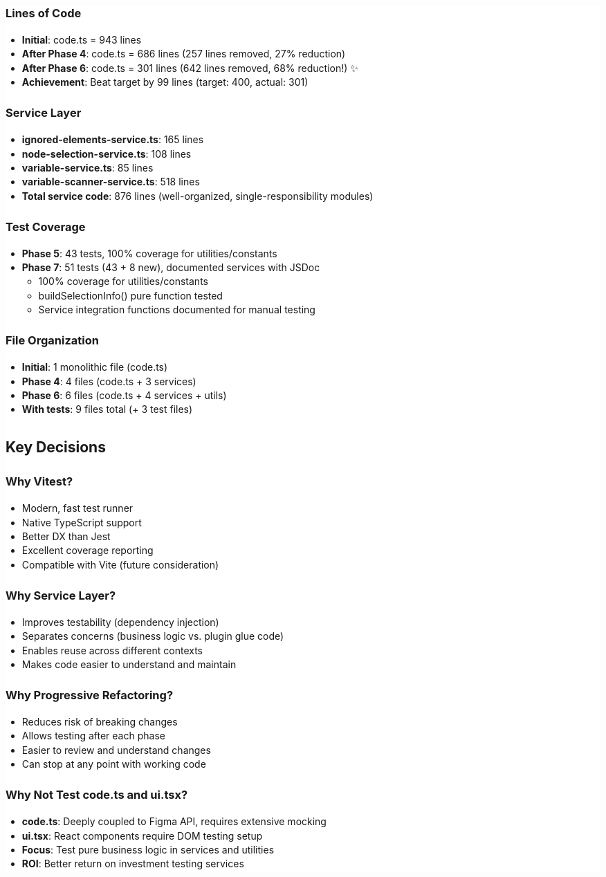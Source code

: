 ### Lines of Code
- **Initial**: code.ts = 943 lines
- **After Phase 4**: code.ts = 686 lines (257 lines removed, 27% reduction)
- **After Phase 6**: code.ts = 301 lines (642 lines removed, 68% reduction!) ✨
- **Achievement**: Beat target by 99 lines (target: 400, actual: 301)

### Service Layer
- **ignored-elements-service.ts**: 165 lines
- **node-selection-service.ts**: 108 lines
- **variable-service.ts**: 85 lines
- **variable-scanner-service.ts**: 518 lines
- **Total service code**: 876 lines (well-organized, single-responsibility modules)

### Test Coverage
- **Phase 5**: 43 tests, 100% coverage for utilities/constants
- **Phase 7**: 51 tests (43 + 8 new), documented services with JSDoc
  - 100% coverage for utilities/constants
  - buildSelectionInfo() pure function tested
  - Service integration functions documented for manual testing

### File Organization
- **Initial**: 1 monolithic file (code.ts)
- **Phase 4**: 4 files (code.ts + 3 services)
- **Phase 6**: 6 files (code.ts + 4 services + utils)
- **With tests**: 9 files total (+ 3 test files)

## Key Decisions

### Why Vitest?
- Modern, fast test runner
- Native TypeScript support
- Better DX than Jest
- Excellent coverage reporting
- Compatible with Vite (future consideration)

### Why Service Layer?
- Improves testability (dependency injection)
- Separates concerns (business logic vs. plugin glue code)
- Enables reuse across different contexts
- Makes code easier to understand and maintain

### Why Progressive Refactoring?
- Reduces risk of breaking changes
- Allows testing after each phase
- Easier to review and understand changes
- Can stop at any point with working code

### Why Not Test code.ts and ui.tsx?
- **code.ts**: Deeply coupled to Figma API, requires extensive mocking
- **ui.tsx**: React components require DOM testing setup
- **Focus**: Test pure business logic in services and utilities
- **ROI**: Better return on investment testing services
